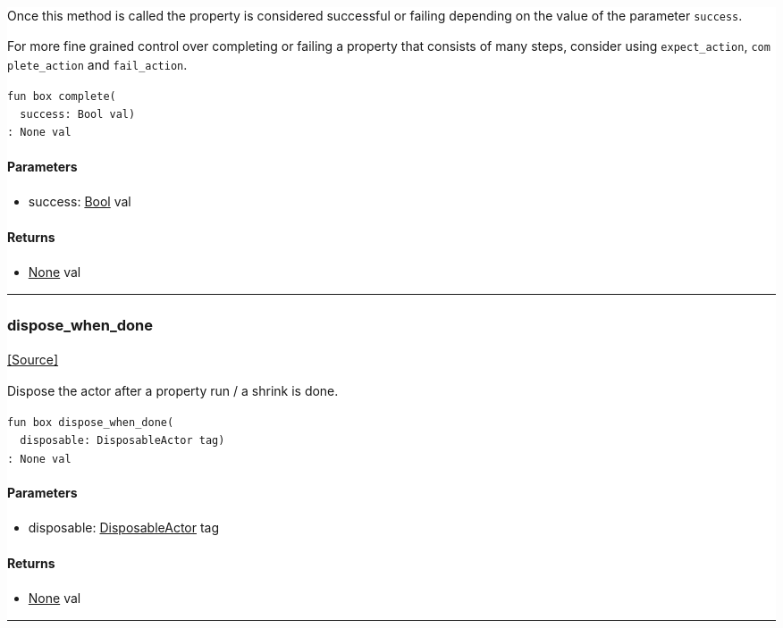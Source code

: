 Once this method is called the property
is considered successful or failing
depending on the value of the parameter `success`.

For more fine grained control over completing or failing
a property that consists of many steps, consider using
`expect_action`, `complete_action` and `fail_action`.


```pony
fun box complete(
  success: Bool val)
: None val
```
#### Parameters

*   success: [Bool](builtin-Bool.md) val

#### Returns

* [None](builtin-None.md) val

---

### dispose_when_done
<span class="source-link">[[Source]](src/ponycheck/property_helper.md#L443)</span>


Dispose the actor after a property run / a shrink is done.


```pony
fun box dispose_when_done(
  disposable: DisposableActor tag)
: None val
```
#### Parameters

*   disposable: [DisposableActor](builtin-DisposableActor.md) tag

#### Returns

* [None](builtin-None.md) val

---

